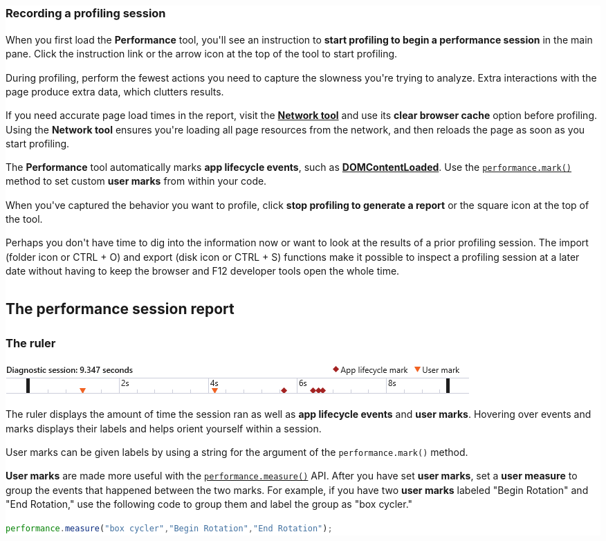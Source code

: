 ### Recording a profiling session

When you first load the **Performance** tool, you'll see an instruction to **start profiling to begin a performance session** in the main pane. Click the instruction link or the arrow icon at the top of the tool to start profiling.

During profiling, perform the fewest actions you need to capture the slowness you're trying to analyze. Extra interactions with the page produce extra data, which clutters results. 

If you need accurate page load times in the report, visit the [**Network tool**](./network.md) and use its **clear browser cache** option before profiling. Using the **Network tool** ensures you're loading all page resources from the network, and then reloads the page as soon as you start profiling.

The **Performance** tool automatically marks **app lifecycle events**, such as [**DOMContentLoaded**](https://msdn.microsoft.com/library/hh869434.aspx). Use the [`performance.mark()`](https://msdn.microsoft.com/library/jj585593.aspx) method to set custom **user marks** from within your code.

When you've captured the behavior you want to profile, click **stop profiling to generate a report** or the square icon at the top of the tool.

Perhaps you don't have time to dig into the information now or want to look at the results of a prior profiling session. The import (folder icon or CTRL + O) and export (disk icon or CTRL + S) functions make it possible to inspect a profiling session at a later date without having to keep the browser and F12 developer tools open the whole time.

## The performance session report

### The ruler

![Edge F12 Tools Ruler](./media/F12BlueResponsivenessRuler.png)

The ruler displays the amount of time the session ran as well as **app lifecycle events** and **user marks**. Hovering over events and marks displays their labels and helps orient yourself within a session. 

User marks can be given labels by using a string for the argument of the `performance.mark()` method.

**User marks** are made more useful with the [`performance.measure()`](https://msdn.microsoft.com/library/jj585594.aspx) API. After you have set **user marks**, set a **user measure** to group the events that happened between the two marks. For example, if you have two **user marks** labeled "Begin Rotation" and "End Rotation," use the following code to group them and label the group as "box cycler."

```javascript
performance.measure("box cycler","Begin Rotation","End Rotation");
```
